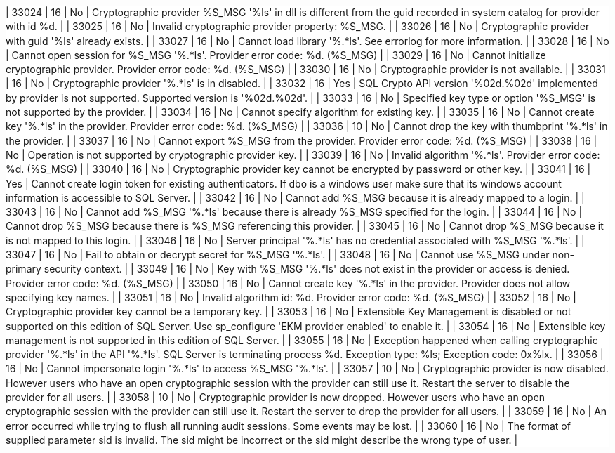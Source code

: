 | 33024 | 16 | No | Cryptographic provider %S_MSG '%ls' in dll is different from the guid recorded in system catalog for provider with id %d. |
| 33025 | 16 | No | Invalid cryptographic provider property: %S_MSG. |
| 33026 | 16 | No | Cryptographic provider with guid '%ls' already exists. |
| [33027](../mssqlserver-33027-database-engine-error.md) | 16 | No | Cannot load library '%.\*ls'. See errorlog for more information. |
| [33028](../mssqlserver-33028-database-engine-error.md) | 16 | No | Cannot open session for %S_MSG '%.\*ls'. Provider error code: %d. (%S_MSG) |
| 33029 | 16 | No | Cannot initialize cryptographic provider. Provider error code: %d.  (%S_MSG) |
| 33030 | 16 | No | Cryptographic provider is not available. |
| 33031 | 16 | No | Cryptographic provider '%.\*ls' is in disabled. |
| 33032 | 16 | Yes | SQL Crypto API version '%02d.%02d' implemented by provider is not supported. Supported version is '%02d.%02d'. |
| 33033 | 16 | No | Specified key type or option '%S_MSG' is not supported by the provider. |
| 33034 | 16 | No | Cannot specify algorithm for existing key. |
| 33035 | 16 | No | Cannot create key '%.\*ls' in the provider. Provider error code: %d.  (%S_MSG) |
| 33036 | 10 | No | Cannot drop the key with thumbprint '%.\*ls' in the provider. |
| 33037 | 16 | No | Cannot export %S_MSG from the provider. Provider error code: %d.  (%S_MSG) |
| 33038 | 16 | No | Operation is not supported by cryptographic provider key. |
| 33039 | 16 | No | Invalid algorithm '%.\*ls'. Provider error code: %d.  (%S_MSG) |
| 33040 | 16 | No | Cryptographic provider key cannot be encrypted by password or other key. |
| 33041 | 16 | Yes | Cannot create login token for existing authenticators. If dbo is a windows user make sure that its windows account information is accessible to SQL Server. |
| 33042 | 16 | No | Cannot add %S_MSG because it is already mapped to a login. |
| 33043 | 16 | No | Cannot add %S_MSG '%.\*ls' because there is already %S_MSG specified for the login. |
| 33044 | 16 | No | Cannot drop %S_MSG because there is %S_MSG referencing this provider. |
| 33045 | 16 | No | Cannot drop %S_MSG because it is not mapped to this login. |
| 33046 | 16 | No | Server principal '%.\*ls' has no credential associated with %S_MSG '%.\*ls'. |
| 33047 | 16 | No | Fail to obtain or decrypt secret for %S_MSG '%.\*ls'. |
| 33048 | 16 | No | Cannot use %S_MSG under non-primary security context. |
| 33049 | 16 | No | Key with %S_MSG '%.\*ls' does not exist in the provider or access is denied. Provider error code: %d.  (%S_MSG) |
| 33050 | 16 | No | Cannot create key '%.\*ls' in the provider. Provider does not allow specifying key names. |
| 33051 | 16 | No | Invalid algorithm id: %d. Provider error code: %d.  (%S_MSG) |
| 33052 | 16 | No | Cryptographic provider key cannot be a temporary key. |
| 33053 | 16 | No | Extensible Key Management is disabled or not supported on this edition of SQL Server.  Use sp_configure 'EKM provider enabled' to enable it. |
| 33054 | 16 | No | Extensible key management is not supported in this edition of SQL Server. |
| 33055 | 16 | No | Exception happened when calling cryptographic provider '%.\*ls' in the API '%.\*ls'. SQL Server is terminating process %d. Exception type: %ls; Exception code: 0x%lx. |
| 33056 | 16 | No | Cannot impersonate login '%.\*ls' to access %S_MSG '%.\*ls'. |
| 33057 | 10 | No | Cryptographic provider is now disabled. However users who have an open cryptographic session with the provider can still use it. Restart the server to disable the provider for all users. |
| 33058 | 10 | No | Cryptographic provider is now dropped. However users who have an open cryptographic session with the provider can still use it. Restart the server to drop the provider for all users. |
| 33059 | 16 | No | An error occurred while trying to flush all running audit sessions.  Some events may be lost. |
| 33060 | 16 | No | The format of supplied parameter sid is invalid. The sid might be incorrect or the sid might describe the wrong type of user. |